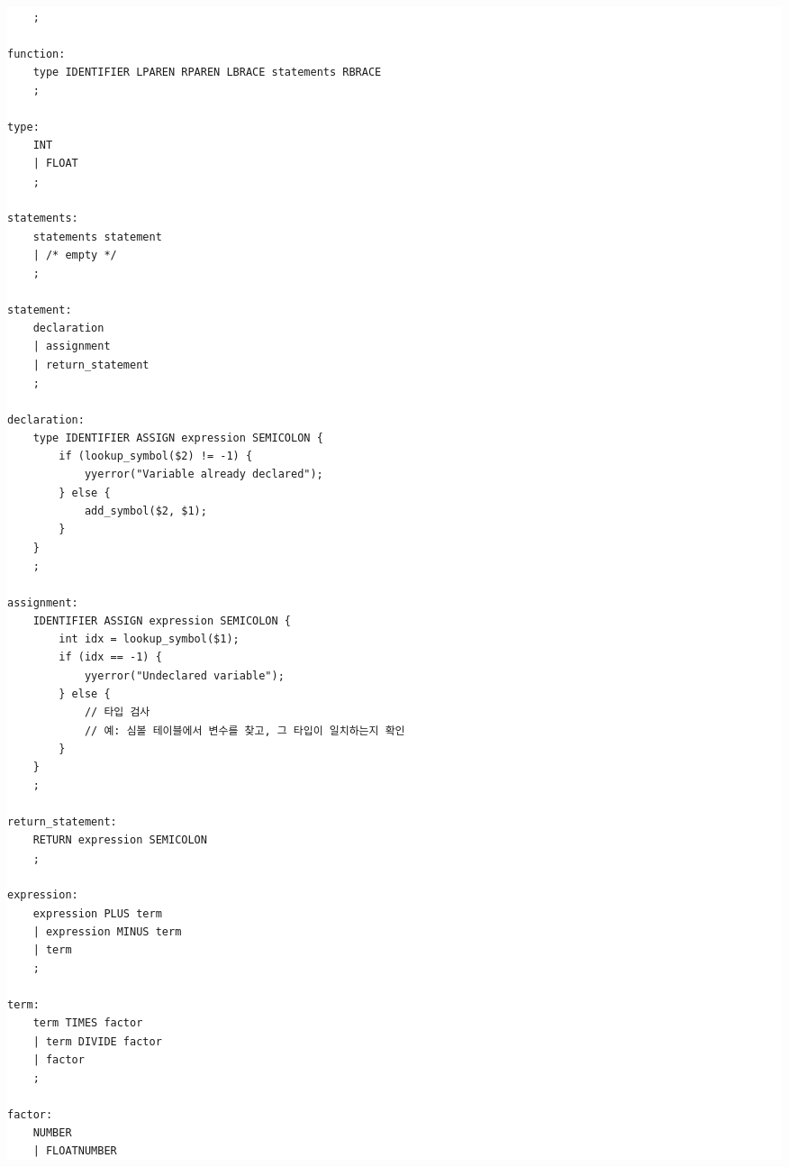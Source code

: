 ```bison
    ;

function:
    type IDENTIFIER LPAREN RPAREN LBRACE statements RBRACE
    ;

type:
    INT
    | FLOAT
    ;

statements:
    statements statement
    | /* empty */
    ;

statement:
    declaration
    | assignment
    | return_statement
    ;

declaration:
    type IDENTIFIER ASSIGN expression SEMICOLON {
        if (lookup_symbol($2) != -1) {
            yyerror("Variable already declared");
        } else {
            add_symbol($2, $1);
        }
    }
    ;

assignment:
    IDENTIFIER ASSIGN expression SEMICOLON {
        int idx = lookup_symbol($1);
        if (idx == -1) {
            yyerror("Undeclared variable");
        } else {
            // 타입 검사
            // 예: 심볼 테이블에서 변수를 찾고, 그 타입이 일치하는지 확인
        }
    }
    ;

return_statement:
    RETURN expression SEMICOLON
    ;

expression:
    expression PLUS term
    | expression MINUS term
    | term
    ;

term:
    term TIMES factor
    | term DIVIDE factor
    | factor
    ;

factor:
    NUMBER
    | FLOATNUMBER
```